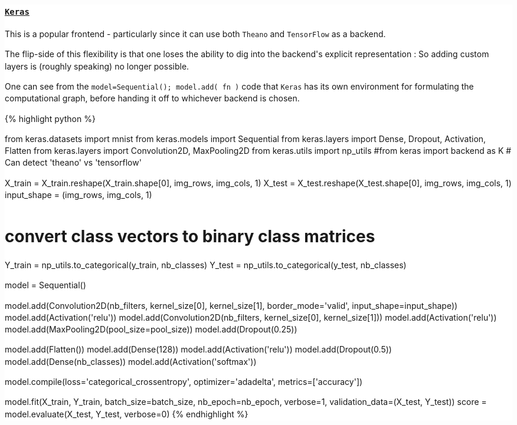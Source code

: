 
### [```Keras```](https://github.com/fchollet/keras)

This is a popular frontend - particularly since it can use both ```Theano``` and ```TensorFlow``` as a backend.

The flip-side of this flexibility is that one loses the ability to 
dig into the backend's explicit representation : So adding custom layers is (roughly speaking) no longer possible.

One can see from the ```model=Sequential(); model.add( fn )``` code that ```Keras``` has 
its own environment for formulating the computational graph, before handing it off to whichever
backend is chosen.

{% highlight python %}

from keras.datasets import mnist
from keras.models import Sequential
from keras.layers import Dense, Dropout, Activation, Flatten
from keras.layers import Convolution2D, MaxPooling2D
from keras.utils import np_utils
#from keras import backend as K  # Can detect 'theano' vs 'tensorflow'

X_train = X_train.reshape(X_train.shape[0], img_rows, img_cols, 1)
X_test = X_test.reshape(X_test.shape[0], img_rows, img_cols, 1)
input_shape = (img_rows, img_cols, 1)

# convert class vectors to binary class matrices
Y_train = np_utils.to_categorical(y_train, nb_classes)
Y_test  = np_utils.to_categorical(y_test, nb_classes)

model = Sequential()

model.add(Convolution2D(nb_filters, kernel_size[0], kernel_size[1],
                        border_mode='valid',
                        input_shape=input_shape))
model.add(Activation('relu'))
model.add(Convolution2D(nb_filters, kernel_size[0], kernel_size[1]))
model.add(Activation('relu'))
model.add(MaxPooling2D(pool_size=pool_size))
model.add(Dropout(0.25))

model.add(Flatten())
model.add(Dense(128))
model.add(Activation('relu'))
model.add(Dropout(0.5))
model.add(Dense(nb_classes))
model.add(Activation('softmax'))

model.compile(loss='categorical_crossentropy',
              optimizer='adadelta',
              metrics=['accuracy'])

model.fit(X_train, Y_train, batch_size=batch_size, nb_epoch=nb_epoch,
          verbose=1, validation_data=(X_test, Y_test))
score = model.evaluate(X_test, Y_test, verbose=0)
{% endhighlight %}
